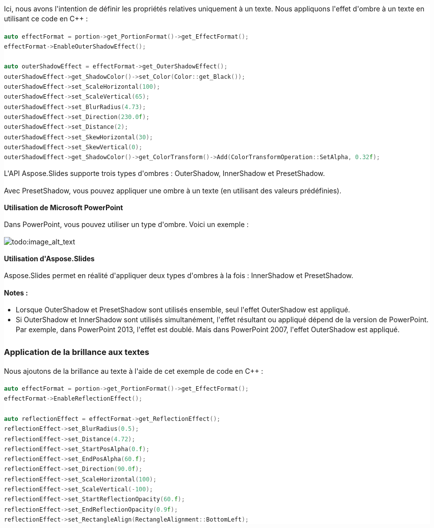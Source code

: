 Ici, nous avons l'intention de définir les propriétés relatives uniquement à un texte. Nous appliquons l'effet d'ombre à un texte en utilisant ce code en C++ :

``` cpp 
auto effectFormat = portion->get_PortionFormat()->get_EffectFormat();
effectFormat->EnableOuterShadowEffect();

auto outerShadowEffect = effectFormat->get_OuterShadowEffect();
outerShadowEffect->get_ShadowColor()->set_Color(Color::get_Black());
outerShadowEffect->set_ScaleHorizontal(100);
outerShadowEffect->set_ScaleVertical(65);
outerShadowEffect->set_BlurRadius(4.73);
outerShadowEffect->set_Direction(230.0f);
outerShadowEffect->set_Distance(2);
outerShadowEffect->set_SkewHorizontal(30);
outerShadowEffect->set_SkewVertical(0);
outerShadowEffect->get_ShadowColor()->get_ColorTransform()->Add(ColorTransformOperation::SetAlpha, 0.32f);
```

L'API Aspose.Slides supporte trois types d'ombres : OuterShadow, InnerShadow et PresetShadow. 

Avec PresetShadow, vous pouvez appliquer une ombre à un texte (en utilisant des valeurs prédéfinies). 

**Utilisation de Microsoft PowerPoint**

Dans PowerPoint, vous pouvez utiliser un type d'ombre. Voici un exemple :

![todo:image_alt_text](image-20200930114225-6.png)

**Utilisation d'Aspose.Slides**

Aspose.Slides permet en réalité d'appliquer deux types d'ombres à la fois : InnerShadow et PresetShadow.

**Notes :**

- Lorsque OuterShadow et PresetShadow sont utilisés ensemble, seul l'effet OuterShadow est appliqué. 
- Si OuterShadow et InnerShadow sont utilisés simultanément, l'effet résultant ou appliqué dépend de la version de PowerPoint. Par exemple, dans PowerPoint 2013, l'effet est doublé. Mais dans PowerPoint 2007, l'effet OuterShadow est appliqué. 

### Application de la brillance aux textes

Nous ajoutons de la brillance au texte à l'aide de cet exemple de code en C++ :

``` cpp 
auto effectFormat = portion->get_PortionFormat()->get_EffectFormat();
effectFormat->EnableReflectionEffect();

auto reflectionEffect = effectFormat->get_ReflectionEffect();
reflectionEffect->set_BlurRadius(0.5);
reflectionEffect->set_Distance(4.72);
reflectionEffect->set_StartPosAlpha(0.f);
reflectionEffect->set_EndPosAlpha(60.f);
reflectionEffect->set_Direction(90.0f);
reflectionEffect->set_ScaleHorizontal(100);
reflectionEffect->set_ScaleVertical(-100);
reflectionEffect->set_StartReflectionOpacity(60.f);
reflectionEffect->set_EndReflectionOpacity(0.9f);
reflectionEffect->set_RectangleAlign(RectangleAlignment::BottomLeft);
```
